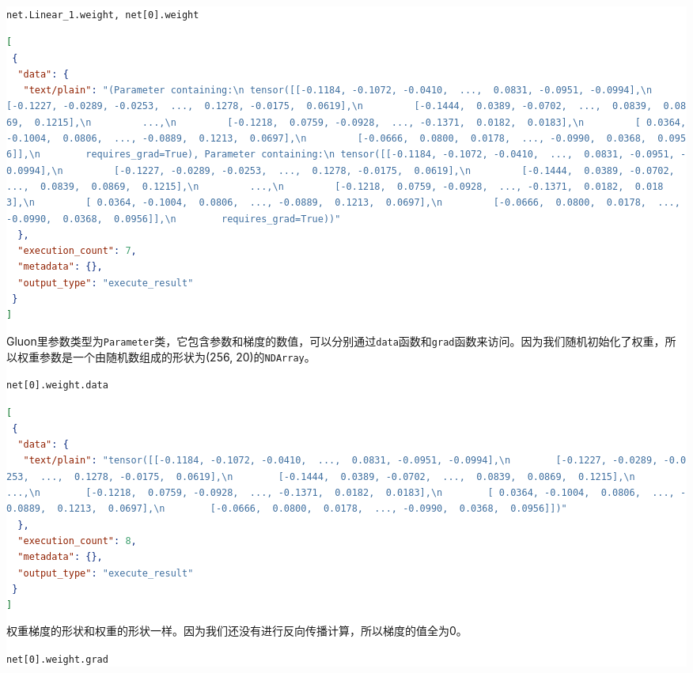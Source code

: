 ```{.python .input  n=7}
net.Linear_1.weight, net[0].weight
```

```{.json .output n=7}
[
 {
  "data": {
   "text/plain": "(Parameter containing:\n tensor([[-0.1184, -0.1072, -0.0410,  ...,  0.0831, -0.0951, -0.0994],\n         [-0.1227, -0.0289, -0.0253,  ...,  0.1278, -0.0175,  0.0619],\n         [-0.1444,  0.0389, -0.0702,  ...,  0.0839,  0.0869,  0.1215],\n         ...,\n         [-0.1218,  0.0759, -0.0928,  ..., -0.1371,  0.0182,  0.0183],\n         [ 0.0364, -0.1004,  0.0806,  ..., -0.0889,  0.1213,  0.0697],\n         [-0.0666,  0.0800,  0.0178,  ..., -0.0990,  0.0368,  0.0956]],\n        requires_grad=True), Parameter containing:\n tensor([[-0.1184, -0.1072, -0.0410,  ...,  0.0831, -0.0951, -0.0994],\n         [-0.1227, -0.0289, -0.0253,  ...,  0.1278, -0.0175,  0.0619],\n         [-0.1444,  0.0389, -0.0702,  ...,  0.0839,  0.0869,  0.1215],\n         ...,\n         [-0.1218,  0.0759, -0.0928,  ..., -0.1371,  0.0182,  0.0183],\n         [ 0.0364, -0.1004,  0.0806,  ..., -0.0889,  0.1213,  0.0697],\n         [-0.0666,  0.0800,  0.0178,  ..., -0.0990,  0.0368,  0.0956]],\n        requires_grad=True))"
  },
  "execution_count": 7,
  "metadata": {},
  "output_type": "execute_result"
 }
]
```

Gluon里参数类型为`Parameter`类，它包含参数和梯度的数值，可以分别通过`data`函数和`grad`函数来访问。因为我们随机初始化了权重，所以权重参数是一个由随机数组成的形状为(256, 20)的`NDArray`。

```{.python .input  n=8}
net[0].weight.data
```

```{.json .output n=8}
[
 {
  "data": {
   "text/plain": "tensor([[-0.1184, -0.1072, -0.0410,  ...,  0.0831, -0.0951, -0.0994],\n        [-0.1227, -0.0289, -0.0253,  ...,  0.1278, -0.0175,  0.0619],\n        [-0.1444,  0.0389, -0.0702,  ...,  0.0839,  0.0869,  0.1215],\n        ...,\n        [-0.1218,  0.0759, -0.0928,  ..., -0.1371,  0.0182,  0.0183],\n        [ 0.0364, -0.1004,  0.0806,  ..., -0.0889,  0.1213,  0.0697],\n        [-0.0666,  0.0800,  0.0178,  ..., -0.0990,  0.0368,  0.0956]])"
  },
  "execution_count": 8,
  "metadata": {},
  "output_type": "execute_result"
 }
]
```

权重梯度的形状和权重的形状一样。因为我们还没有进行反向传播计算，所以梯度的值全为0。

```{.python .input  n=9}
net[0].weight.grad
```
